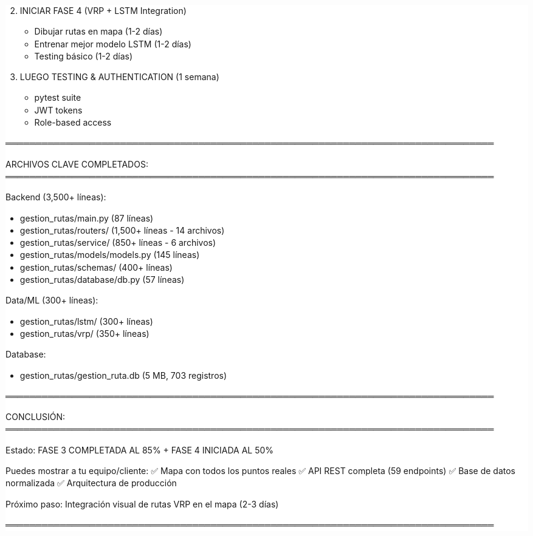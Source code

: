 2. INICIAR FASE 4 (VRP + LSTM Integration)
   - Dibujar rutas en mapa (1-2 días)
   - Entrenar mejor modelo LSTM (1-2 días)
   - Testing básico (1-2 días)
   
3. LUEGO TESTING & AUTHENTICATION (1 semana)
   - pytest suite
   - JWT tokens
   - Role-based access

═════════════════════════════════════════════════════════════════════════════════

ARCHIVOS CLAVE COMPLETADOS:
═════════════════════════════════════════════════════════════════════════════════

Backend (3,500+ líneas):
- gestion_rutas/main.py (87 líneas)
- gestion_rutas/routers/ (1,500+ líneas - 14 archivos)
- gestion_rutas/service/ (850+ líneas - 6 archivos)
- gestion_rutas/models/models.py (145 líneas)
- gestion_rutas/schemas/ (400+ líneas)
- gestion_rutas/database/db.py (57 líneas)

Data/ML (300+ líneas):
- gestion_rutas/lstm/ (300+ líneas)
- gestion_rutas/vrp/ (350+ líneas)

Database:
- gestion_rutas/gestion_ruta.db (5 MB, 703 registros)

═════════════════════════════════════════════════════════════════════════════════

CONCLUSIÓN:
═════════════════════════════════════════════════════════════════════════════════

Estado: FASE 3 COMPLETADA AL 85% + FASE 4 INICIADA AL 50%

Puedes mostrar a tu equipo/cliente:
✅ Mapa con todos los puntos reales
✅ API REST completa (59 endpoints)
✅ Base de datos normalizada
✅ Arquitectura de producción

Próximo paso: Integración visual de rutas VRP en el mapa (2-3 días)

═════════════════════════════════════════════════════════════════════════════════
